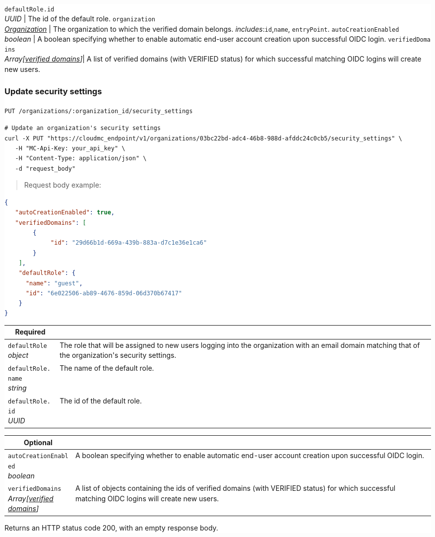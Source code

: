 `defaultRole.id`<br/>*UUID* | The id of the default role.
`organization`<br/>*[Organization](#administration-organizations)* | The organization to which the verified domain belongs. *includes*:`id`,`name`, `entryPoint`.
`autoCreationEnabled`<br/>*boolean* | A boolean specifying whether to enable automatic end-user account creation upon successful OIDC login.
`verifiedDomains`<br/>*Array[[verified domains](#administration-get-verified-domains)]*| A list of verified domains (with VERIFIED status) for which successful matching OIDC logins will create new users.


### Update security settings
`PUT /organizations/:organization_id/security_settings`

```shell
# Update an organization's security settings
curl -X PUT "https://cloudmc_endpoint/v1/organizations/03bc22bd-adc4-46b8-988d-afddc24c0cb5/security_settings" \
   -H "MC-Api-Key: your_api_key" \
   -H "Content-Type: application/json" \
   -d "request_body"
```
> Request body example:

```json
{
   "autoCreationEnabled": true,
   "verifiedDomains": [ 
	 	{ 
			 "id": "29d66b1d-669a-439b-883a-d7c1e36e1ca6"
		}
	],
	"defaultRole": {
      "name": "guest",
      "id": "6e022506-ab89-4676-859d-06d370b67417" 
	}
}
```

Required | &nbsp;
---- | ----
`defaultRole`<br/>*object*  | The role that will be assigned to new users logging into the organization with an email domain matching that of the organization's security settings. 
`defaultRole.name`<br/>*string* | The name of the default role.
`defaultRole.id`<br/>*UUID* | The id of the default role.

Optional | &nbsp;
---- | ----
`autoCreationEnabled`<br/>*boolean* | A boolean specifying whether to enable automatic end-user account creation upon successful OIDC login.
`verifiedDomains`<br/>*Array[[verified domains](#administration-get-verified-domains)]*| A list of objects containing the ids of verified domains (with VERIFIED status) for which successful matching OIDC logins will create new users.

Returns an HTTP status code 200, with an empty response body.
